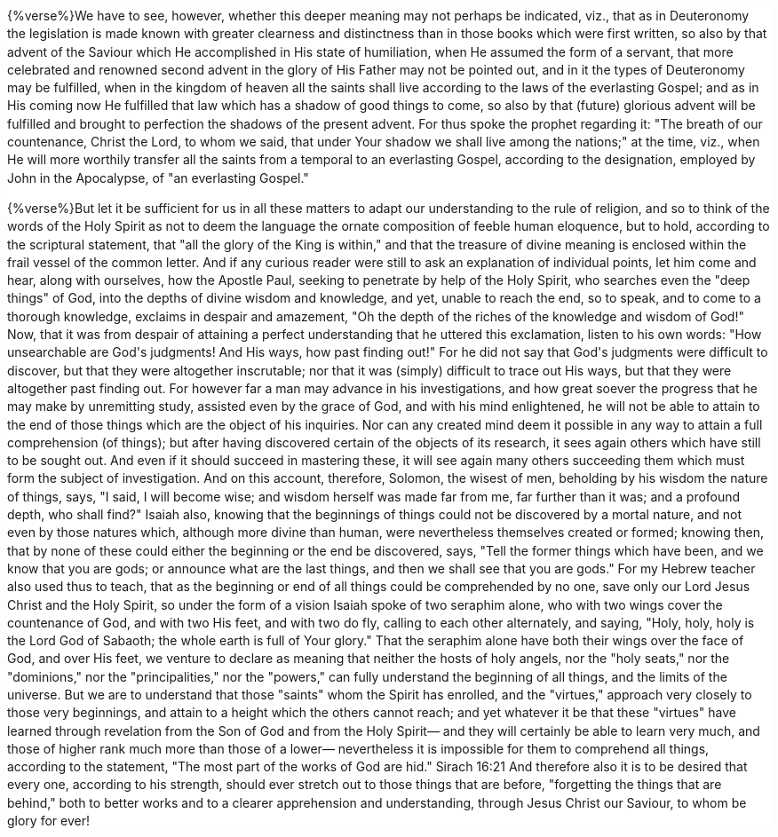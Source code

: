 {%verse%}We have to see, however, whether this deeper meaning may not perhaps be indicated, viz., that as in Deuteronomy the legislation is made known with greater clearness and distinctness than in those books which were first written, so also by that advent of the Saviour which He accomplished in His state of humiliation, when He assumed the form of a servant, that more celebrated and renowned second advent in the glory of His Father may not be pointed out, and in it the types of Deuteronomy may be fulfilled, when in the kingdom of heaven all the saints shall live according to the laws of the everlasting Gospel; and as in His coming now He fulfilled that law which has a shadow of good things to come, so also by that (future) glorious advent will be fulfilled and brought to perfection the shadows of the present advent. For thus spoke the prophet regarding it: "The breath of our countenance, Christ the Lord, to whom we said, that under Your shadow we shall live among the nations;" at the time, viz., when He will more worthily transfer all the saints from a temporal to an everlasting Gospel, according to the designation, employed by John in the Apocalypse, of "an everlasting Gospel."

{%verse%}But let it be sufficient for us in all these matters to adapt our understanding to the rule of religion, and so to think of the words of the Holy Spirit as not to deem the language the ornate composition of feeble human eloquence, but to hold, according to the scriptural statement, that "all the glory of the King is within," and that the treasure of divine meaning is enclosed within the frail vessel of the common letter. And if any curious reader were still to ask an explanation of individual points, let him come and hear, along with ourselves, how the Apostle Paul, seeking to penetrate by help of the Holy Spirit, who searches even the "deep things" of God, into the depths of divine wisdom and knowledge, and yet, unable to reach the end, so to speak, and to come to a thorough knowledge, exclaims in despair and amazement, "Oh the depth of the riches of the knowledge and wisdom of God!" Now, that it was from despair of attaining a perfect understanding that he uttered this exclamation, listen to his own words: "How unsearchable are God's judgments! And His ways, how past finding out!" For he did not say that God's judgments were difficult to discover, but that they were altogether inscrutable; nor that it was (simply) difficult to trace out His ways, but that they were altogether past finding out. For however far a man may advance in his investigations, and how great soever the progress that he may make by unremitting study, assisted even by the grace of God, and with his mind enlightened, he will not be able to attain to the end of those things which are the object of his inquiries. Nor can any created mind deem it possible in any way to attain a full comprehension (of things); but after having discovered certain of the objects of its research, it sees again others which have still to be sought out. And even if it should succeed in mastering these, it will see again many others succeeding them which must form the subject of investigation. And on this account, therefore, Solomon, the wisest of men, beholding by his wisdom the nature of things, says, "I said, I will become wise; and wisdom herself was made far from me, far further than it was; and a profound depth, who shall find?" Isaiah also, knowing that the beginnings of things could not be discovered by a mortal nature, and not even by those natures which, although more divine than human, were nevertheless themselves created or formed; knowing then, that by none of these could either the beginning or the end be discovered, says, "Tell the former things which have been, and we know that you are gods; or announce what are the last things, and then we shall see that you are gods." For my Hebrew teacher also used thus to teach, that as the beginning or end of all things could be comprehended by no one, save only our Lord Jesus Christ and the Holy Spirit, so under the form of a vision Isaiah spoke of two seraphim alone, who with two wings cover the countenance of God, and with two His feet, and with two do fly, calling to each other alternately, and saying, "Holy, holy, holy is the Lord God of Sabaoth; the whole earth is full of Your glory." That the seraphim alone have both their wings over the face of God, and over His feet, we venture to declare as meaning that neither the hosts of holy angels, nor the "holy seats," nor the "dominions," nor the "principalities," nor the "powers," can fully understand the beginning of all things, and the limits of the universe. But we are to understand that those "saints" whom the Spirit has enrolled, and the "virtues," approach very closely to those very beginnings, and attain to a height which the others cannot reach; and yet whatever it be that these "virtues" have learned through revelation from the Son of God and from the Holy Spirit— and they will certainly be able to learn very much, and those of higher rank much more than those of a lower— nevertheless it is impossible for them to comprehend all things, according to the statement, "The most part of the works of God are hid." Sirach 16:21 And therefore also it is to be desired that every one, according to his strength, should ever stretch out to those things that are before, "forgetting the things that are behind," both to better works and to a clearer apprehension and understanding, through Jesus Christ our Saviour, to whom be glory for ever!
